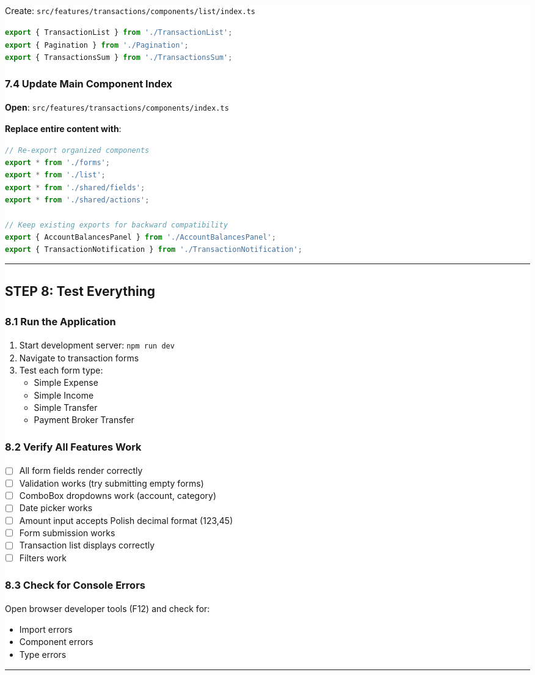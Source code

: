 Create: `src/features/transactions/components/list/index.ts`
```typescript
export { TransactionList } from './TransactionList';
export { Pagination } from './Pagination';
export { TransactionsSum } from './TransactionsSum';
```

### 7.4 Update Main Component Index
**Open**: `src/features/transactions/components/index.ts`

**Replace entire content with**:
```typescript
// Re-export organized components
export * from './forms';
export * from './list';
export * from './shared/fields';
export * from './shared/actions';

// Keep existing exports for backward compatibility
export { AccountBalancesPanel } from './AccountBalancesPanel';
export { TransactionNotification } from './TransactionNotification';
```

---

## STEP 8: Test Everything

### 8.1 Run the Application
1. Start development server: `npm run dev`
2. Navigate to transaction forms
3. Test each form type:
   - Simple Expense
   - Simple Income  
   - Simple Transfer
   - Payment Broker Transfer

### 8.2 Verify All Features Work
- [ ] All form fields render correctly
- [ ] Validation works (try submitting empty forms)
- [ ] ComboBox dropdowns work (account, category)
- [ ] Date picker works
- [ ] Amount input accepts Polish decimal format (123,45)
- [ ] Form submission works
- [ ] Transaction list displays correctly
- [ ] Filters work

### 8.3 Check for Console Errors
Open browser developer tools (F12) and check for:
- Import errors
- Component errors
- Type errors

---